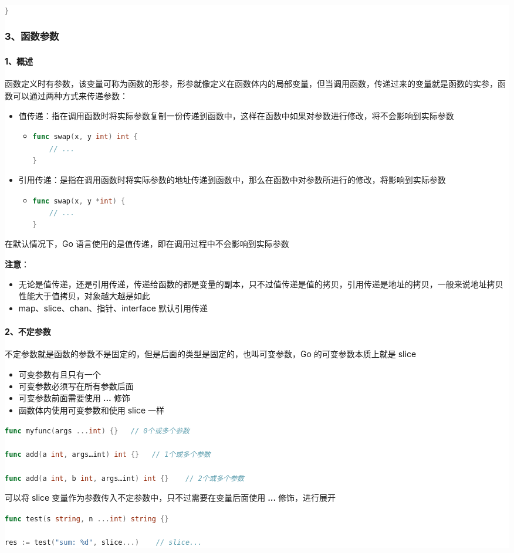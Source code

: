~~~go
}
~~~



### 3、函数参数

#### 1、概述

函数定义时有参数，该变量可称为函数的形参，形参就像定义在函数体内的局部变量，但当调用函数，传递过来的变量就是函数的实参，函数可以通过两种方式来传递参数：

- 值传递：指在调用函数时将实际参数复制一份传递到函数中，这样在函数中如果对参数进行修改，将不会影响到实际参数

  - ~~~go
    func swap(x, y int) int {
    	// ...
    }
    ~~~

- 引用传递：是指在调用函数时将实际参数的地址传递到函数中，那么在函数中对参数所进行的修改，将影响到实际参数

  - ~~~go
    func swap(x, y *int) {
    	// ...
    }
    ~~~

在默认情况下，Go 语言使用的是值传递，即在调用过程中不会影响到实际参数



**注意**：

- 无论是值传递，还是引用传递，传递给函数的都是变量的副本，只不过值传递是值的拷贝，引用传递是地址的拷贝，一般来说地址拷贝性能大于值拷贝，对象越大越是如此
- map、slice、chan、指针、interface 默认引用传递



#### 2、不定参数

不定参数就是函数的参数不是固定的，但是后面的类型是固定的，也叫可变参数，Go 的可变参数本质上就是 slice

- 可变参数有且只有一个
- 可变参数必须写在所有参数后面
- 可变参数前面需要使用 **...** 修饰
- 函数体内使用可变参数和使用 slice 一样

~~~go
func myfunc(args ...int) {}   // 0个或多个参数

func add(a int, args…int) int {}   // 1个或多个参数

func add(a int, b int, args…int) int {}    // 2个或多个参数
~~~

可以将 slice 变量作为参数传入不定参数中，只不过需要在变量后面使用 **...** 修饰，进行展开

~~~go
func test(s string, n ...int) string {}

res := test("sum: %d", slice...)    // slice...
~~~
